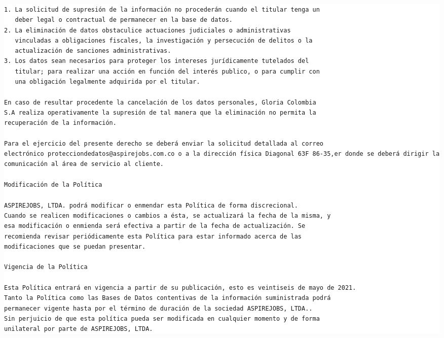     1. La solicitud de supresión de la información no procederán cuando el titular tenga un
       deber legal o contractual de permanecer en la base de datos.
    2. La eliminación de datos obstaculice actuaciones judiciales o administrativas
       vinculadas a obligaciones fiscales, la investigación y persecución de delitos o la
       actualización de sanciones administrativas.
    3. Los datos sean necesarios para proteger los intereses jurídicamente tutelados del
       titular; para realizar una acción en función del interés publico, o para cumplir con
       una obligación legalmente adquirida por el titular.

    En caso de resultar procedente la cancelación de los datos personales, Gloria Colombia
    S.A realiza operativamente la supresión de tal manera que la eliminación no permita la
    recuperación de la información.

    Para el ejercicio del presente derecho se deberá enviar la solicitud detallada al correo
    electrónico protecciondedatos@aspirejobs.com.co o a la dirección física Diagonal 63F 86-35,er donde se deberá dirigir la comunicación al área de servicio al cliente.

    Modificación de la Política

    ASPIREJOBS, LTDA. podrá modificar o enmendar esta Política de forma discrecional.
    Cuando se realicen modificaciones o cambios a ésta, se actualizará la fecha de la misma, y
    esa modificación o enmienda será efectiva a partir de la fecha de actualización. Se
    recomienda revisar periódicamente esta Política para estar informado acerca de las
    modificaciones que se puedan presentar.

    Vigencia de la Política

    Esta Política entrará en vigencia a partir de su publicación, esto es veintiseis de mayo de 2021.
    Tanto la Política como las Bases de Datos contentivas de la información suministrada podrá
    permanecer vigente hasta por el término de duración de la sociedad ASPIREJOBS, LTDA..
    Sin perjuicio de que esta política pueda ser modificada en cualquier momento y de forma
    unilateral por parte de ASPIREJOBS, LTDA.
